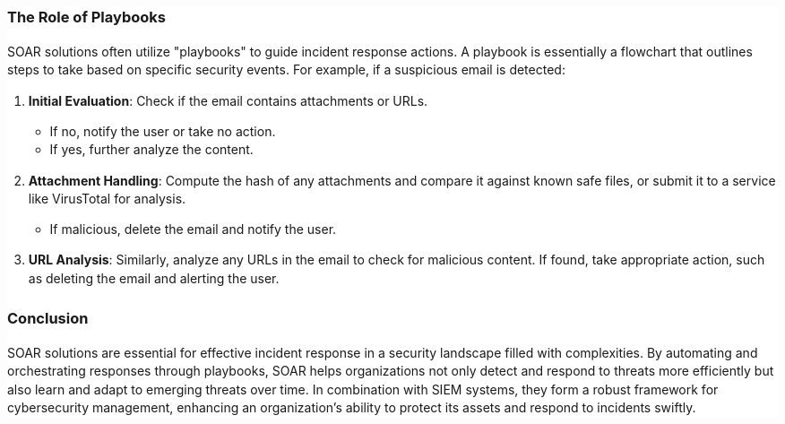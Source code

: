 ### The Role of Playbooks

SOAR solutions often utilize "playbooks" to guide incident response actions. A playbook is essentially a flowchart that outlines steps to take based on specific security events. For example, if a suspicious email is detected:

1. **Initial Evaluation**: Check if the email contains attachments or URLs.
   - If no, notify the user or take no action.
   - If yes, further analyze the content.
   
2. **Attachment Handling**: Compute the hash of any attachments and compare it against known safe files, or submit it to a service like VirusTotal for analysis.
   - If malicious, delete the email and notify the user.
   
3. **URL Analysis**: Similarly, analyze any URLs in the email to check for malicious content. If found, take appropriate action, such as deleting the email and alerting the user.

### Conclusion

SOAR solutions are essential for effective incident response in a security landscape filled with complexities. By automating and orchestrating responses through playbooks, SOAR helps organizations not only detect and respond to threats more efficiently but also learn and adapt to emerging threats over time. In combination with SIEM systems, they form a robust framework for cybersecurity management, enhancing an organization’s ability to protect its assets and respond to incidents swiftly.